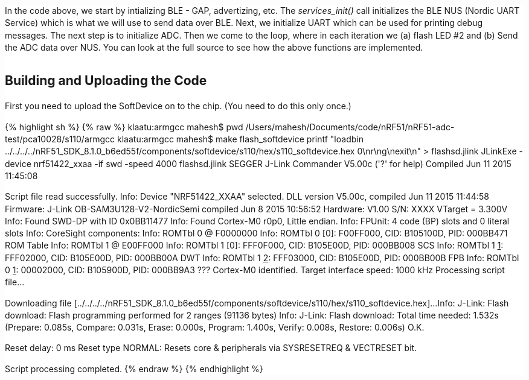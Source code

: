 In the code above, we start by intializing BLE - GAP, advertizing,
etc. The *services_init()* call initializes the BLE NUS (Nordic UART
Service) which is what we will use to send data over BLE. Next, we
initialize UART which can be used for printing debug messages. The
next step is to initialize ADC. Then we come to the loop, where in
each iteration we (a) flash LED #2 and (b) Send the ADC data over
NUS. You can look at the full source to see how the above functions
are implemented.

## Building and Uploading the Code

First you need to upload the SoftDevice on to the chip. (You need to do this only once.)

{% highlight sh %}
{% raw %}
klaatu:armgcc mahesh$ pwd
/Users/mahesh/Documents/code/nRF51/nRF51-adc-test/pca10028/s110/armgcc
klaatu:armgcc mahesh$ make flash_softdevice
printf "loadbin ../../../../nRF51_SDK_8.1.0_b6ed55f/components/softdevice/s110/hex/s110_softdevice.hex 0\nr\ng\nexit\n" > flashsd.jlink
JLinkExe -device nrf51422_xxaa -if swd -speed 4000 flashsd.jlink
SEGGER J-Link Commander V5.00c ('?' for help)
Compiled Jun 11 2015 11:45:08

Script file read successfully.
Info: Device "NRF51422_XXAA" selected.
DLL version V5.00c, compiled Jun 11 2015 11:44:58
Firmware: J-Link OB-SAM3U128-V2-NordicSemi compiled Jun  8 2015 10:56:52
Hardware: V1.00
S/N: XXXX
VTarget = 3.300V
Info: Found SWD-DP with ID 0x0BB11477
Info: Found Cortex-M0 r0p0, Little endian.
Info: FPUnit: 4 code (BP) slots and 0 literal slots
Info: CoreSight components:
Info: ROMTbl 0 @ F0000000
Info: ROMTbl 0 [0]: F00FF000, CID: B105100D, PID: 000BB471 ROM Table
Info: ROMTbl 1 @ E00FF000
Info: ROMTbl 1 [0]: FFF0F000, CID: B105E00D, PID: 000BB008 SCS
Info: ROMTbl 1 [1]: FFF02000, CID: B105E00D, PID: 000BB00A DWT
Info: ROMTbl 1 [2]: FFF03000, CID: B105E00D, PID: 000BB00B FPB
Info: ROMTbl 0 [1]: 00002000, CID: B105900D, PID: 000BB9A3 ???
Cortex-M0 identified.
Target interface speed: 1000 kHz
Processing script file...

Downloading file [../../../../nRF51_SDK_8.1.0_b6ed55f/components/softdevice/s110/hex/s110_softdevice.hex]...Info: J-Link: Flash download: Flash programming performed for 2 ranges (91136 bytes)
Info: J-Link: Flash download: Total time needed: 1.532s (Prepare: 0.085s, Compare: 0.031s, Erase: 0.000s, Program: 1.400s, Verify: 0.008s, Restore: 0.006s)
O.K.

Reset delay: 0 ms
Reset type NORMAL: Resets core & peripherals via SYSRESETREQ & VECTRESET bit.



Script processing completed.
{% endraw %}
{% endhighlight %}


[1]: https://developer.nordicsemi.com/nRF51_SDK/
[2]: https://www.segger.com/j-link-software.html
[3]: https://launchpad.net/gcc-arm-embedded
[4]: http://www.mingw.org/wiki/msys
[5]: https://www.nordicsemi.com/eng/Products/nRF51-DK
[6]: https://devzone.nordicsemi.com/blogs/22/getting-started-with-nrf51-development-on-mac-os-x/
[7]: http://www.digikey.com/product-detail/en/MDK-ARM/MDK-ARM-ND/1306049
[8]: https://www.segger.com/jlink-ob.html
[9]: https://developer.nordicsemi.com/nRF51_SDK/nRF51_SDK_v8.x.x/doc/8.1.0/s110/html/index.html
[10]: https://github.com/electronut/nRF51-adc-test
[11]: https://www.nordicsemi.com/eng/Products/nRFready-Demo-Apps/nRF-Toolbox-App